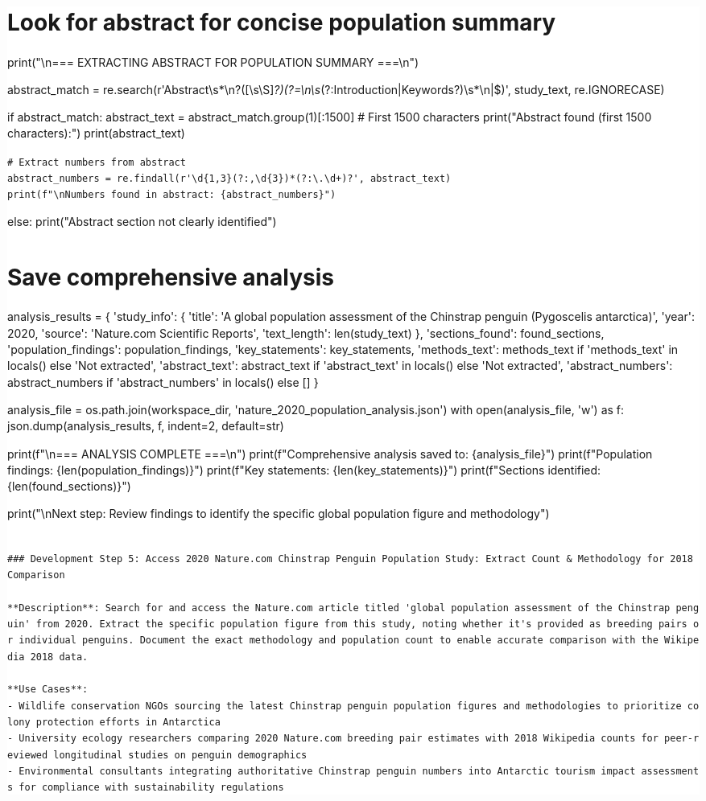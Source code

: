 # Look for abstract for concise population summary
print("\n=== EXTRACTING ABSTRACT FOR POPULATION SUMMARY ===\n")

abstract_match = re.search(r'Abstract\s*\n?([\s\S]*?)(?=\n\s*(?:Introduction|Keywords?)\s*\n|$)', study_text, re.IGNORECASE)

if abstract_match:
    abstract_text = abstract_match.group(1)[:1500]  # First 1500 characters
    print("Abstract found (first 1500 characters):")
    print(abstract_text)
    
    # Extract numbers from abstract
    abstract_numbers = re.findall(r'\d{1,3}(?:,\d{3})*(?:\.\d+)?', abstract_text)
    print(f"\nNumbers found in abstract: {abstract_numbers}")
else:
    print("Abstract section not clearly identified")

# Save comprehensive analysis
analysis_results = {
    'study_info': {
        'title': 'A global population assessment of the Chinstrap penguin (Pygoscelis antarctica)',
        'year': 2020,
        'source': 'Nature.com Scientific Reports',
        'text_length': len(study_text)
    },
    'sections_found': found_sections,
    'population_findings': population_findings,
    'key_statements': key_statements,
    'methods_text': methods_text if 'methods_text' in locals() else 'Not extracted',
    'abstract_text': abstract_text if 'abstract_text' in locals() else 'Not extracted',
    'abstract_numbers': abstract_numbers if 'abstract_numbers' in locals() else []
}

analysis_file = os.path.join(workspace_dir, 'nature_2020_population_analysis.json')
with open(analysis_file, 'w') as f:
    json.dump(analysis_results, f, indent=2, default=str)

print(f"\n=== ANALYSIS COMPLETE ===\n")
print(f"Comprehensive analysis saved to: {analysis_file}")
print(f"Population findings: {len(population_findings)}")
print(f"Key statements: {len(key_statements)}")
print(f"Sections identified: {len(found_sections)}")

print("\nNext step: Review findings to identify the specific global population figure and methodology")
```

### Development Step 5: Access 2020 Nature.com Chinstrap Penguin Population Study: Extract Count & Methodology for 2018 Comparison

**Description**: Search for and access the Nature.com article titled 'global population assessment of the Chinstrap penguin' from 2020. Extract the specific population figure from this study, noting whether it's provided as breeding pairs or individual penguins. Document the exact methodology and population count to enable accurate comparison with the Wikipedia 2018 data.

**Use Cases**:
- Wildlife conservation NGOs sourcing the latest Chinstrap penguin population figures and methodologies to prioritize colony protection efforts in Antarctica
- University ecology researchers comparing 2020 Nature.com breeding pair estimates with 2018 Wikipedia counts for peer-reviewed longitudinal studies on penguin demographics
- Environmental consultants integrating authoritative Chinstrap penguin numbers into Antarctic tourism impact assessments for compliance with sustainability regulations
```